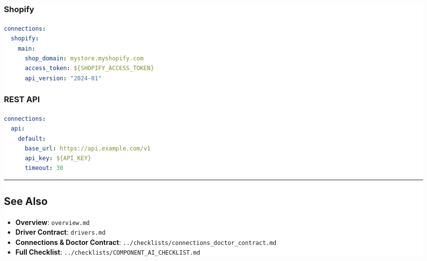 ### Shopify
```yaml
connections:
  shopify:
    main:
      shop_domain: mystore.myshopify.com
      access_token: ${SHOPIFY_ACCESS_TOKEN}
      api_version: "2024-01"
```

### REST API
```yaml
connections:
  api:
    default:
      base_url: https://api.example.com/v1
      api_key: ${API_KEY}
      timeout: 30
```

---

## See Also

- **Overview**: `overview.md`
- **Driver Contract**: `drivers.md`
- **Connections & Doctor Contract**: `../checklists/connections_doctor_contract.md`
- **Full Checklist**: `../checklists/COMPONENT_AI_CHECKLIST.md`
